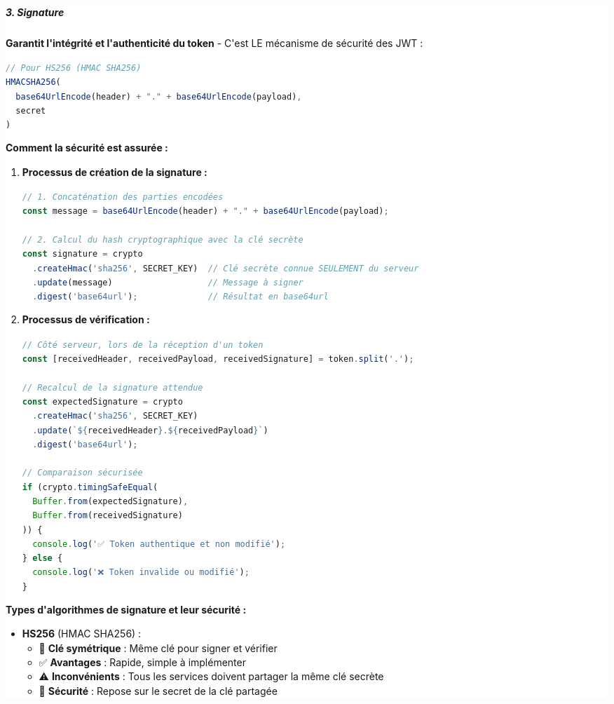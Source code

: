 ##### 3. Signature
**Garantit l'intégrité et l'authenticité du token** - C'est LE mécanisme de sécurité des JWT :

```javascript
// Pour HS256 (HMAC SHA256)
HMACSHA256(
  base64UrlEncode(header) + "." + base64UrlEncode(payload),
  secret
)
```

**Comment la sécurité est assurée :**

1. **Processus de création de la signature :**
   ```javascript
   // 1. Concaténation des parties encodées
   const message = base64UrlEncode(header) + "." + base64UrlEncode(payload);
   
   // 2. Calcul du hash cryptographique avec la clé secrète
   const signature = crypto
     .createHmac('sha256', SECRET_KEY)  // Clé secrète connue SEULEMENT du serveur
     .update(message)                   // Message à signer
     .digest('base64url');              // Résultat en base64url
   ```

2. **Processus de vérification :**
   ```javascript
   // Côté serveur, lors de la réception d'un token
   const [receivedHeader, receivedPayload, receivedSignature] = token.split('.');
   
   // Recalcul de la signature attendue
   const expectedSignature = crypto
     .createHmac('sha256', SECRET_KEY)
     .update(`${receivedHeader}.${receivedPayload}`)
     .digest('base64url');
   
   // Comparaison sécurisée
   if (crypto.timingSafeEqual(
     Buffer.from(expectedSignature), 
     Buffer.from(receivedSignature)
   )) {
     console.log('✅ Token authentique et non modifié');
   } else {
     console.log('❌ Token invalide ou modifié');
   }
   ```

**Types d'algorithmes de signature et leur sécurité :**

- **HS256** (HMAC SHA256) : 
  - 🔑 **Clé symétrique** : Même clé pour signer et vérifier
  - ✅ **Avantages** : Rapide, simple à implémenter
  - ⚠️ **Inconvénients** : Tous les services doivent partager la même clé secrète
  - 🔐 **Sécurité** : Repose sur le secret de la clé partagée
